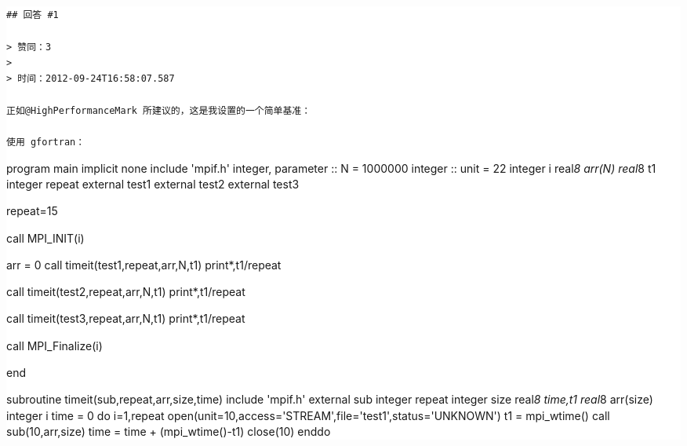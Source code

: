 ```
## 回答 #1

> 赞同：3
> 
> 时间：2012-09-24T16:58:07.587

正如@HighPerformanceMark 所建议的，这是我设置的一个简单基准：

使用 gfortran：

```
 program main
  implicit none
  include 'mpif.h'
  integer, parameter :: N = 1000000 
  integer :: unit = 22
  integer i
  real*8 arr(N)
  real*8 t1
  integer repeat
  external test1
  external test2
  external test3

  repeat=15

  call MPI_INIT(i)

  arr = 0
  call timeit(test1,repeat,arr,N,t1)
  print*,t1/repeat

  call timeit(test2,repeat,arr,N,t1)
  print*,t1/repeat

  call timeit(test3,repeat,arr,N,t1)
  print*,t1/repeat

  call MPI_Finalize(i)

  end

  subroutine timeit(sub,repeat,arr,size,time)
  include 'mpif.h'
  external sub
  integer repeat
  integer size
  real*8 time,t1
  real*8 arr(size)
  integer i
  time = 0
  do i=1,repeat
     open(unit=10,access='STREAM',file='test1',status='UNKNOWN')
     t1 = mpi_wtime()
     call sub(10,arr,size)
     time = time + (mpi_wtime()-t1)
     close(10)
  enddo

